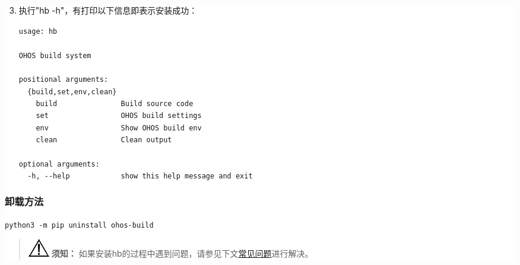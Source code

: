3.  执行"hb -h"，有打印以下信息即表示安装成功：

    ```
    usage: hb
    
    OHOS build system
    
    positional arguments:
      {build,set,env,clean}
        build               Build source code
        set                 OHOS build settings
        env                 Show OHOS build env
        clean               Clean output
    
    optional arguments:
      -h, --help            show this help message and exit
    ```


### 卸载方法<a name="section3512551574"></a>

```
python3 -m pip uninstall ohos-build
```

>![](public_sys-resources/icon-notice.gif) **须知：** 
>如果安装hb的过程中遇到问题，请参见下文[常见问题](常见问题.md)进行解决。

